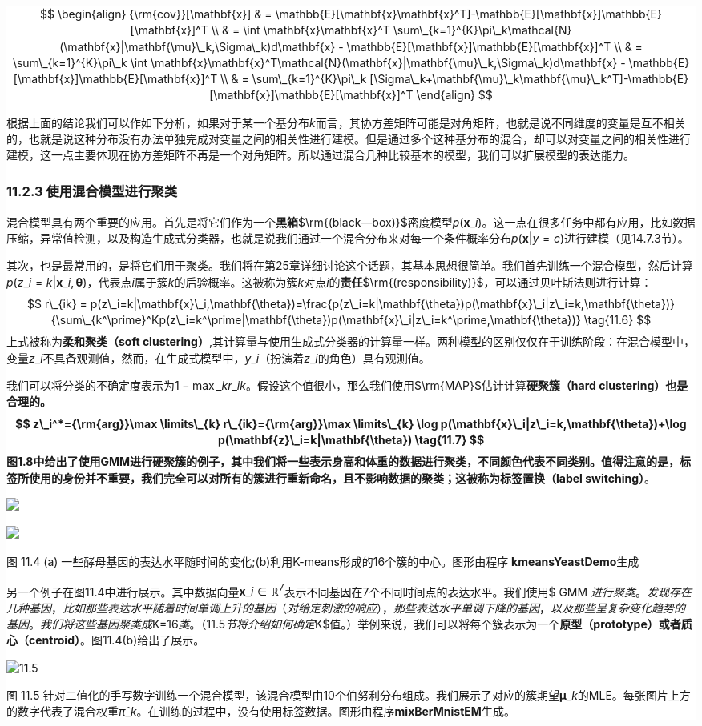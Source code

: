 $$
\begin{align}
{\rm{cov}}[\mathbf{x}] & = \mathbb{E}[\mathbf{x}\mathbf{x}^T]-\mathbb{E}[\mathbf{x}]\mathbb{E}[\mathbf{x}]^T \\
& = \int \mathbf{x}\mathbf{x}^T \sum\_{k=1}^{K}\pi\_k\mathcal{N}(\mathbf{x}|\mathbf{\mu}\_k,\Sigma\_k)d\mathbf{x} - \mathbb{E}[\mathbf{x}]\mathbb{E}[\mathbf{x}]^T \\
& = \sum\_{k=1}^{K}\pi\_k  \int \mathbf{x}\mathbf{x}^T\mathcal{N}(\mathbf{x}|\mathbf{\mu}\_k,\Sigma\_k)d\mathbf{x} - \mathbb{E}[\mathbf{x}]\mathbb{E}[\mathbf{x}]^T \\
& = \sum\_{k=1}^{K}\pi\_k [\Sigma\_k+\mathbf{\mu}\_k\mathbf{\mu}\_k^T]-\mathbb{E}[\mathbf{x}]\mathbb{E}[\mathbf{x}]^T
\end{align}
$$

根据上面的结论我们可以作如下分析，如果对于某一个基分布$k$而言，其协方差矩阵可能是对角矩阵，也就是说不同维度的变量是互不相关的，也就是说这种分布没有办法单独完成对变量之间的相关性进行建模。但是通过多个这种基分布的混合，却可以对变量之间的相关性进行建模，这一点主要体现在协方差矩阵不再是一个对角矩阵。所以通过混合几种比较基本的模型，我们可以扩展模型的表达能力。

### 11.2.3 使用混合模型进行聚类

混合模型具有两个重要的应用。首先是将它们作为一个**黑箱**$\rm{(black—box)}$密度模型$p(\mathbf{x}\_i)$。这一点在很多任务中都有应用，比如数据压缩，异常值检测，以及构造生成式分类器，也就是说我们通过一个混合分布来对每一个条件概率分布$p(\mathbf{x}|y=c)$进行建模（见14.7.3节）。

其次，也是最常用的，是将它们用于聚类。我们将在第25章详细讨论这个话题，其基本思想很简单。我们首先训练一个混合模型，然后计算$p(z\_i=k|\mathbf{x}\_i,\mathbf{\theta})$，代表点$i$属于簇$k$的后验概率。这被称为簇$k$对点$i$的**责任**$\rm{(responsibility)}$，可以通过贝叶斯法则进行计算：
$$
r\_{ik} = p(z\_i=k|\mathbf{x}\_i,\mathbf{\theta})=\frac{p(z\_i=k|\mathbf{\theta})p(\mathbf{x}\_i|z\_i=k,\mathbf{\theta})}{\sum\_{k^\prime}^Kp(z\_i=k^\prime|\mathbf{\theta})p(\mathbf{x}\_i|z\_i=k^\prime,\mathbf{\theta})} \tag{11.6}
$$
上式被称为**柔和聚类（soft clustering）**,其计算量与使用生成式分类器的计算量一样。两种模型的区别仅仅在于训练阶段：在混合模型中，变量$z\_i$不具备观测值，然而，在生成式模型中，$y\_i$（扮演着$z\_i$的角色）具有观测值。

我们可以将分类的不确定度表示为$1-\max\_kr\_{ik}$。假设这个值很小，那么我们使用$\rm{MAP}$估计计算**硬聚簇（hard clustering）**也是合理的。
$$
z\_i^*={\rm{arg}}\max \limits\_{k} r\_{ik}={\rm{arg}}\max \limits\_{k} \log p(\mathbf{x}\_i|z\_i=k,\mathbf{\theta})+\log p(\mathbf{z}\_i=k|\mathbf{\theta}) \tag{11.7}
$$
图1.8中给出了使用GMM进行硬聚簇的例子，其中我们将一些表示身高和体重的数据进行聚类，不同颜色代表不同类别。值得注意的是，标签所使用的身份并不重要，我们完全可以对所有的簇进行重新命名，且不影响数据的聚类；这被称为**标签置换（label switching）**。

![](https://github.com/hongfeiyucode/MLAPP_CN_CODE/blob/master/MLAPP_BOOK/MLAPP-C11-%E6%B7%B7%E5%90%88%E6%A8%A1%E5%9E%8B%E4%B8%8EEM%E7%AE%97%E6%B3%95\pic\11.4_a.png)



![](https://github.com/hongfeiyucode/MLAPP_CN_CODE/blob/master/MLAPP_BOOK/MLAPP-C11-%E6%B7%B7%E5%90%88%E6%A8%A1%E5%9E%8B%E4%B8%8EEM%E7%AE%97%E6%B3%95\pic\11.4_b.png)

图 11.4  (a) 一些酵母基因的表达水平随时间的变化;(b)利用K-means形成的16个簇的中心。图形由程序    		**kmeansYeastDemo**生成

另一个例子在图11.4中进行展示。其中数据向量$\mathbf{x}\_i\in\mathbb{R}^7$表示不同基因在7个不同时间点的表达水平。我们使用$ GMM $进行聚类。发现存在几种基因，比如那些表达水平随着时间单调上升的基因（对给定刺激的响应），那些表达水平单调下降的基因，以及那些呈复杂变化趋势的基因。我们将这些基因聚类成$K=16$类。（11.5节将介绍如何确定$K$值。）举例来说，我们可以将每个簇表示为一个**原型（prototype）**或者**质心（centroid）**。图11.4(b)给出了展示。

![11.5](https://github.com/hongfeiyucode/MLAPP_CN_CODE/blob/master/MLAPP_BOOK/MLAPP-C11-%E6%B7%B7%E5%90%88%E6%A8%A1%E5%9E%8B%E4%B8%8EEM%E7%AE%97%E6%B3%95\pic\11.5.png)

图 11.5 针对二值化的手写数字训练一个混合模型，该混合模型由10个伯努利分布组成。我们展示了对应的簇期望$\mathbf{\mu}\_k$的MLE。每张图片上方的数字代表了混合权重$\hat{\pi}\_k$。在训练的过程中，没有使用标签数据。图形由程序**mixBerMnistEM**生成。
